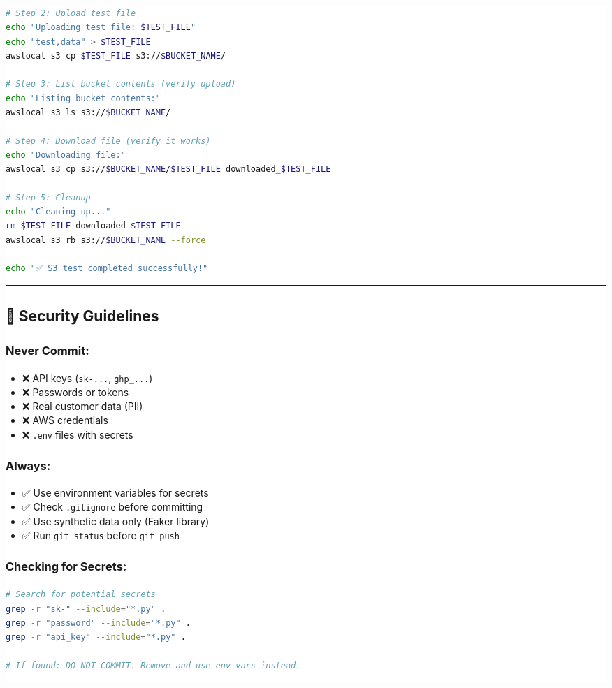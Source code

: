 ```bash
# Step 2: Upload test file
echo "Uploading test file: $TEST_FILE"
echo "test,data" > $TEST_FILE
awslocal s3 cp $TEST_FILE s3://$BUCKET_NAME/

# Step 3: List bucket contents (verify upload)
echo "Listing bucket contents:"
awslocal s3 ls s3://$BUCKET_NAME/

# Step 4: Download file (verify it works)
echo "Downloading file:"
awslocal s3 cp s3://$BUCKET_NAME/$TEST_FILE downloaded_$TEST_FILE

# Step 5: Cleanup
echo "Cleaning up..."
rm $TEST_FILE downloaded_$TEST_FILE
awslocal s3 rb s3://$BUCKET_NAME --force

echo "✅ S3 test completed successfully!"
```

---

## 🔐 Security Guidelines

### Never Commit:
- ❌ API keys (`sk-...`, `ghp_...`)
- ❌ Passwords or tokens
- ❌ Real customer data (PII)
- ❌ AWS credentials
- ❌ `.env` files with secrets

### Always:
- ✅ Use environment variables for secrets
- ✅ Check `.gitignore` before committing
- ✅ Use synthetic data only (Faker library)
- ✅ Run `git status` before `git push`

### Checking for Secrets:
```bash
# Search for potential secrets
grep -r "sk-" --include="*.py" .
grep -r "password" --include="*.py" .
grep -r "api_key" --include="*.py" .

# If found: DO NOT COMMIT. Remove and use env vars instead.
```

---
